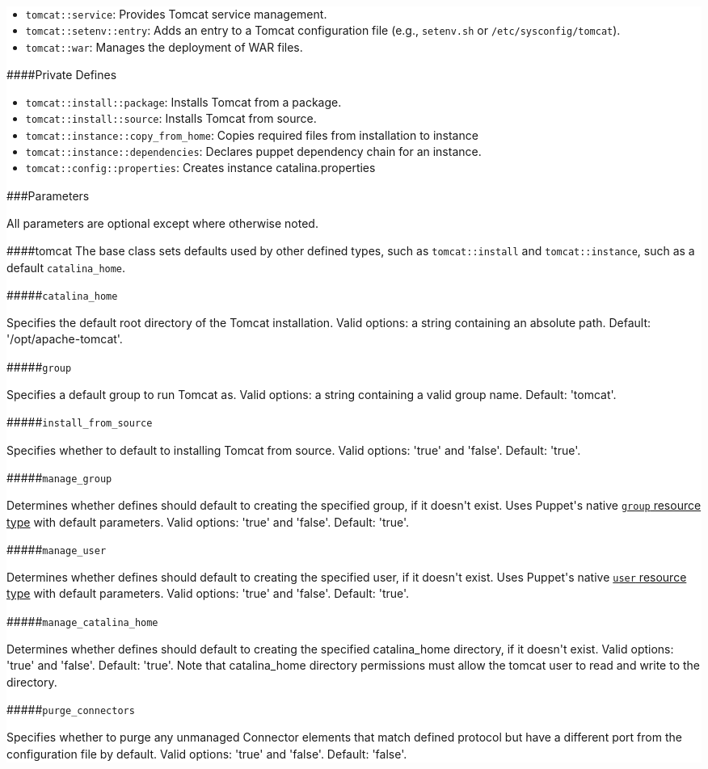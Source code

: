 * `tomcat::service`: Provides Tomcat service management.
* `tomcat::setenv::entry`: Adds an entry to a Tomcat configuration file (e.g., `setenv.sh` or `/etc/sysconfig/tomcat`).
* `tomcat::war`:  Manages the deployment of WAR files.

####Private Defines

* `tomcat::install::package`: Installs Tomcat from a package.
* `tomcat::install::source`: Installs Tomcat from source.
* `tomcat::instance::copy_from_home`: Copies required files from installation to instance
* `tomcat::instance::dependencies`: Declares puppet dependency chain for an instance.
* `tomcat::config::properties`: Creates instance catalina.properties

###Parameters

All parameters are optional except where otherwise noted.

####tomcat
The base class sets defaults used by other defined types, such as `tomcat::install` and `tomcat::instance`, such as a default `catalina_home`.

#####`catalina_home`

Specifies the default root directory of the Tomcat installation. Valid options: a string containing an absolute path. Default: '/opt/apache-tomcat'.

#####`group`

Specifies a default group to run Tomcat as. Valid options: a string containing a valid group name. Default: 'tomcat'.

#####`install_from_source`

Specifies whether to default to installing Tomcat from source. Valid options: 'true' and 'false'. Default: 'true'.

#####`manage_group`

Determines whether defines should default to creating the specified group, if it doesn't exist. Uses Puppet's native [`group` resource type](https://docs.puppetlabs.com/references/latest/type.html#group) with default parameters. Valid options: 'true' and 'false'. Default: 'true'.

#####`manage_user`

Determines whether defines should default to creating the specified user, if it doesn't exist. Uses Puppet's native [`user` resource type](https://docs.puppetlabs.com/references/latest/type.html#user) with default parameters. Valid options: 'true' and 'false'. Default: 'true'.

#####`manage_catalina_home`

Determines whether defines should default to creating the specified catalina_home directory, if it doesn't exist.  Valid options: 'true' and 'false'. Default: 'true'.  Note that catalina_home directory permissions must allow the tomcat user to read and write to the directory.

#####`purge_connectors`

Specifies whether to purge any unmanaged Connector elements that match defined protocol but have a different port from the configuration file by default. Valid options: 'true' and 'false'. Default: 'false'.
